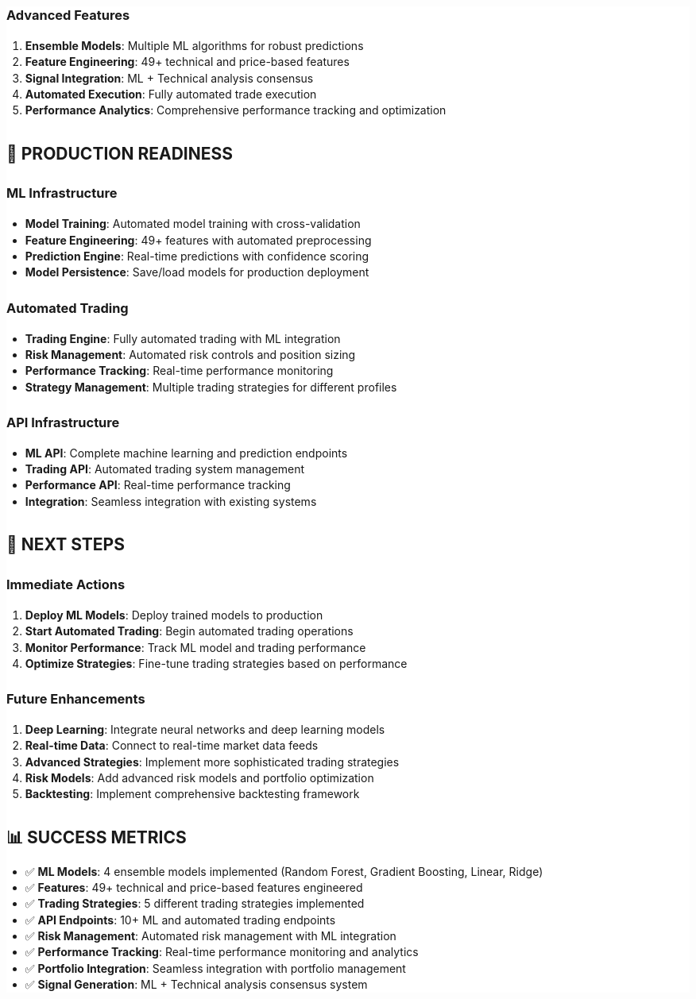 ### Advanced Features
1. **Ensemble Models**: Multiple ML algorithms for robust predictions
2. **Feature Engineering**: 49+ technical and price-based features
3. **Signal Integration**: ML + Technical analysis consensus
4. **Automated Execution**: Fully automated trade execution
5. **Performance Analytics**: Comprehensive performance tracking and optimization

## 🚀 PRODUCTION READINESS

### ML Infrastructure
- **Model Training**: Automated model training with cross-validation
- **Feature Engineering**: 49+ features with automated preprocessing
- **Prediction Engine**: Real-time predictions with confidence scoring
- **Model Persistence**: Save/load models for production deployment

### Automated Trading
- **Trading Engine**: Fully automated trading with ML integration
- **Risk Management**: Automated risk controls and position sizing
- **Performance Tracking**: Real-time performance monitoring
- **Strategy Management**: Multiple trading strategies for different profiles

### API Infrastructure
- **ML API**: Complete machine learning and prediction endpoints
- **Trading API**: Automated trading system management
- **Performance API**: Real-time performance tracking
- **Integration**: Seamless integration with existing systems

## 🎯 NEXT STEPS

### Immediate Actions
1. **Deploy ML Models**: Deploy trained models to production
2. **Start Automated Trading**: Begin automated trading operations
3. **Monitor Performance**: Track ML model and trading performance
4. **Optimize Strategies**: Fine-tune trading strategies based on performance

### Future Enhancements
1. **Deep Learning**: Integrate neural networks and deep learning models
2. **Real-time Data**: Connect to real-time market data feeds
3. **Advanced Strategies**: Implement more sophisticated trading strategies
4. **Risk Models**: Add advanced risk models and portfolio optimization
5. **Backtesting**: Implement comprehensive backtesting framework

## 📊 SUCCESS METRICS

- ✅ **ML Models**: 4 ensemble models implemented (Random Forest, Gradient Boosting, Linear, Ridge)
- ✅ **Features**: 49+ technical and price-based features engineered
- ✅ **Trading Strategies**: 5 different trading strategies implemented
- ✅ **API Endpoints**: 10+ ML and automated trading endpoints
- ✅ **Risk Management**: Automated risk management with ML integration
- ✅ **Performance Tracking**: Real-time performance monitoring and analytics
- ✅ **Portfolio Integration**: Seamless integration with portfolio management
- ✅ **Signal Generation**: ML + Technical analysis consensus system
